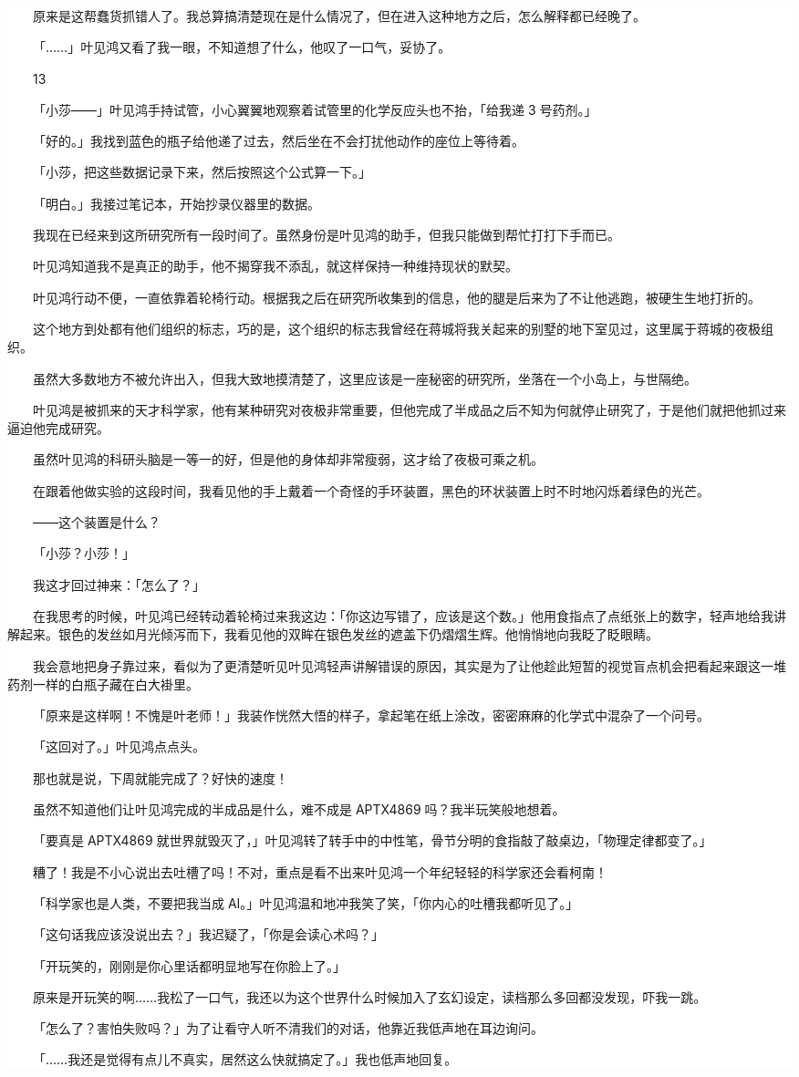&emsp;&emsp;原来是这帮蠢货抓错人了。我总算搞清楚现在是什么情况了，但在进入这种地方之后，怎么解释都已经晚了。  
  
&emsp;&emsp;「……」叶见鸿又看了我一眼，不知道想了什么，他叹了一口气，妥协了。  
  
&emsp;&emsp;13  
  
&emsp;&emsp;「小莎——」叶见鸿手持试管，小心翼翼地观察着试管里的化学反应头也不抬，「给我递 3 号药剂。」  
  
&emsp;&emsp;「好的。」我找到蓝色的瓶子给他递了过去，然后坐在不会打扰他动作的座位上等待着。  
  
&emsp;&emsp;「小莎，把这些数据记录下来，然后按照这个公式算一下。」  
  
&emsp;&emsp;「明白。」我接过笔记本，开始抄录仪器里的数据。  
  
&emsp;&emsp;我现在已经来到这所研究所有一段时间了。虽然身份是叶见鸿的助手，但我只能做到帮忙打打下手而已。  
  
&emsp;&emsp;叶见鸿知道我不是真正的助手，他不揭穿我不添乱，就这样保持一种维持现状的默契。  
  
&emsp;&emsp;叶见鸿行动不便，一直依靠着轮椅行动。根据我之后在研究所收集到的信息，他的腿是后来为了不让他逃跑，被硬生生地打折的。  
  
&emsp;&emsp;这个地方到处都有他们组织的标志，巧的是，这个组织的标志我曾经在蒋城将我关起来的别墅的地下室见过，这里属于蒋城的夜极组织。  
  
&emsp;&emsp;虽然大多数地方不被允许出入，但我大致地摸清楚了，这里应该是一座秘密的研究所，坐落在一个小岛上，与世隔绝。  
  
&emsp;&emsp;叶见鸿是被抓来的天才科学家，他有某种研究对夜极非常重要，但他完成了半成品之后不知为何就停止研究了，于是他们就把他抓过来逼迫他完成研究。  
  
&emsp;&emsp;虽然叶见鸿的科研头脑是一等一的好，但是他的身体却非常瘦弱，这才给了夜极可乘之机。  
  
&emsp;&emsp;在跟着他做实验的这段时间，我看见他的手上戴着一个奇怪的手环装置，黑色的环状装置上时不时地闪烁着绿色的光芒。  
  
&emsp;&emsp;——这个装置是什么？  
  
&emsp;&emsp;「小莎？小莎！」  
  
&emsp;&emsp;我这才回过神来：「怎么了？」  
  
&emsp;&emsp;在我思考的时候，叶见鸿已经转动着轮椅过来我这边：「你这边写错了，应该是这个数。」他用食指点了点纸张上的数字，轻声地给我讲解起来。银色的发丝如月光倾泻而下，我看见他的双眸在银色发丝的遮盖下仍熠熠生辉。他悄悄地向我眨了眨眼睛。  
  
&emsp;&emsp;我会意地把身子靠过来，看似为了更清楚听见叶见鸿轻声讲解错误的原因，其实是为了让他趁此短暂的视觉盲点机会把看起来跟这一堆药剂一样的白瓶子藏在白大褂里。  
  
&emsp;&emsp;「原来是这样啊！不愧是叶老师！」我装作恍然大悟的样子，拿起笔在纸上涂改，密密麻麻的化学式中混杂了一个问号。  
  
&emsp;&emsp;「这回对了。」叶见鸿点点头。  
  
&emsp;&emsp;那也就是说，下周就能完成了？好快的速度！  
  
&emsp;&emsp;虽然不知道他们让叶见鸿完成的半成品是什么，难不成是 APTX4869 吗？我半玩笑般地想着。  
  
&emsp;&emsp;「要真是 APTX4869 就世界就毁灭了，」叶见鸿转了转手中的中性笔，骨节分明的食指敲了敲桌边，「物理定律都变了。」  
  
&emsp;&emsp;糟了！我是不小心说出去吐槽了吗！不对，重点是看不出来叶见鸿一个年纪轻轻的科学家还会看柯南！  
  
&emsp;&emsp;「科学家也是人类，不要把我当成 AI。」叶见鸿温和地冲我笑了笑，「你内心的吐槽我都听见了。」  
  
&emsp;&emsp;「这句话我应该没说出去？」我迟疑了，「你是会读心术吗？」  
  
&emsp;&emsp;「开玩笑的，刚刚是你心里话都明显地写在你脸上了。」  
  
&emsp;&emsp;原来是开玩笑的啊……我松了一口气，我还以为这个世界什么时候加入了玄幻设定，读档那么多回都没发现，吓我一跳。  
  
&emsp;&emsp;「怎么了？害怕失败吗？」为了让看守人听不清我们的对话，他靠近我低声地在耳边询问。  
  
&emsp;&emsp;「……我还是觉得有点儿不真实，居然这么快就搞定了。」我也低声地回复。  
  